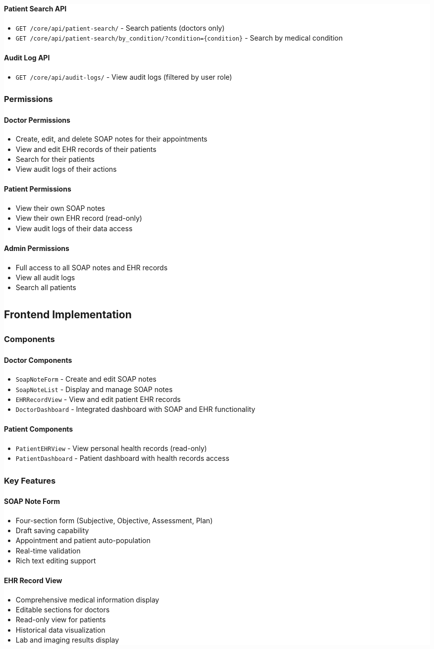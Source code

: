 #### Patient Search API
- `GET /core/api/patient-search/` - Search patients (doctors only)
- `GET /core/api/patient-search/by_condition/?condition={condition}` - Search by medical condition

#### Audit Log API
- `GET /core/api/audit-logs/` - View audit logs (filtered by user role)

### Permissions

#### Doctor Permissions
- Create, edit, and delete SOAP notes for their appointments
- View and edit EHR records of their patients
- Search for their patients
- View audit logs of their actions

#### Patient Permissions
- View their own SOAP notes
- View their own EHR record (read-only)
- View audit logs of their data access

#### Admin Permissions
- Full access to all SOAP notes and EHR records
- View all audit logs
- Search all patients

## Frontend Implementation

### Components

#### Doctor Components
- `SoapNoteForm` - Create and edit SOAP notes
- `SoapNoteList` - Display and manage SOAP notes
- `EHRRecordView` - View and edit patient EHR records
- `DoctorDashboard` - Integrated dashboard with SOAP and EHR functionality

#### Patient Components
- `PatientEHRView` - View personal health records (read-only)
- `PatientDashboard` - Patient dashboard with health records access

### Key Features

#### SOAP Note Form
- Four-section form (Subjective, Objective, Assessment, Plan)
- Draft saving capability
- Appointment and patient auto-population
- Real-time validation
- Rich text editing support

#### EHR Record View
- Comprehensive medical information display
- Editable sections for doctors
- Read-only view for patients
- Historical data visualization
- Lab and imaging results display
